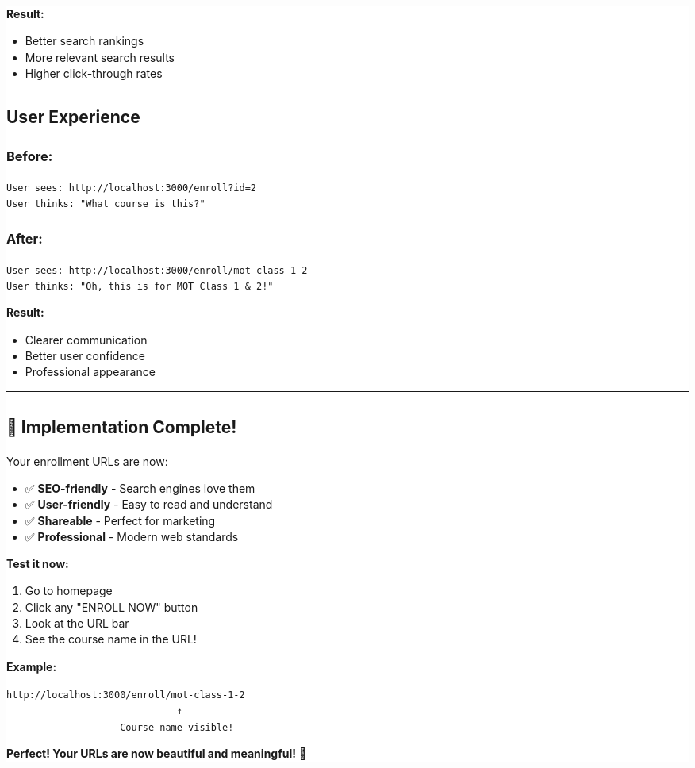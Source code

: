 **Result:**
- Better search rankings
- More relevant search results
- Higher click-through rates

## User Experience

### Before:
```
User sees: http://localhost:3000/enroll?id=2
User thinks: "What course is this?"
```

### After:
```
User sees: http://localhost:3000/enroll/mot-class-1-2
User thinks: "Oh, this is for MOT Class 1 & 2!"
```

**Result:**
- Clearer communication
- Better user confidence
- Professional appearance

---

## 🎉 Implementation Complete!

Your enrollment URLs are now:
- ✅ **SEO-friendly** - Search engines love them
- ✅ **User-friendly** - Easy to read and understand
- ✅ **Shareable** - Perfect for marketing
- ✅ **Professional** - Modern web standards

**Test it now:**
1. Go to homepage
2. Click any "ENROLL NOW" button
3. Look at the URL bar
4. See the course name in the URL!

**Example:**
```
http://localhost:3000/enroll/mot-class-1-2
                              ↑
                    Course name visible!
```

**Perfect! Your URLs are now beautiful and meaningful!** 🚀
